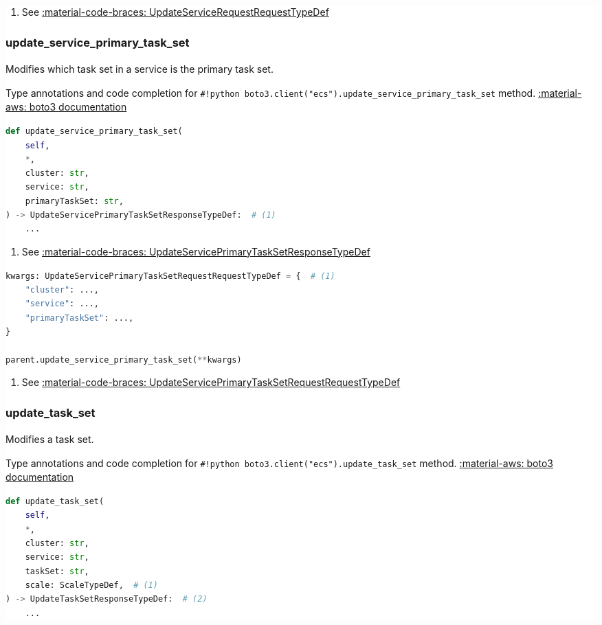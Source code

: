 1. See [:material-code-braces: UpdateServiceRequestRequestTypeDef](./type_defs.md#updateservicerequestrequesttypedef) 

### update\_service\_primary\_task\_set

Modifies which task set in a service is the primary task set.

Type annotations and code completion for `#!python boto3.client("ecs").update_service_primary_task_set` method.
[:material-aws: boto3 documentation](https://boto3.amazonaws.com/v1/documentation/api/latest/reference/services/ecs.html#ECS.Client.update_service_primary_task_set)

```python title="Method definition"
def update_service_primary_task_set(
    self,
    *,
    cluster: str,
    service: str,
    primaryTaskSet: str,
) -> UpdateServicePrimaryTaskSetResponseTypeDef:  # (1)
    ...
```

1. See [:material-code-braces: UpdateServicePrimaryTaskSetResponseTypeDef](./type_defs.md#updateserviceprimarytasksetresponsetypedef) 


```python title="Usage example with kwargs"
kwargs: UpdateServicePrimaryTaskSetRequestRequestTypeDef = {  # (1)
    "cluster": ...,
    "service": ...,
    "primaryTaskSet": ...,
}

parent.update_service_primary_task_set(**kwargs)
```

1. See [:material-code-braces: UpdateServicePrimaryTaskSetRequestRequestTypeDef](./type_defs.md#updateserviceprimarytasksetrequestrequesttypedef) 

### update\_task\_set

Modifies a task set.

Type annotations and code completion for `#!python boto3.client("ecs").update_task_set` method.
[:material-aws: boto3 documentation](https://boto3.amazonaws.com/v1/documentation/api/latest/reference/services/ecs.html#ECS.Client.update_task_set)

```python title="Method definition"
def update_task_set(
    self,
    *,
    cluster: str,
    service: str,
    taskSet: str,
    scale: ScaleTypeDef,  # (1)
) -> UpdateTaskSetResponseTypeDef:  # (2)
    ...
```

